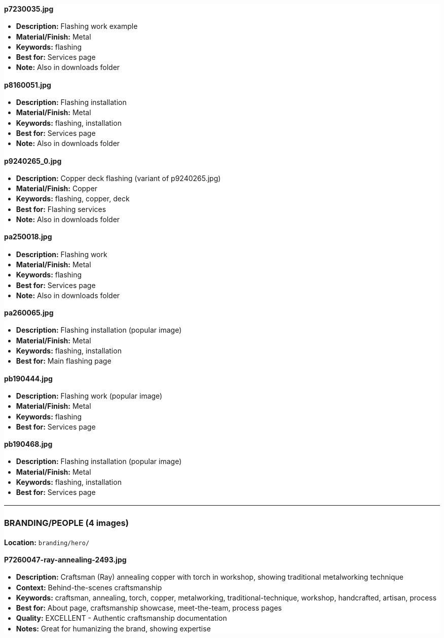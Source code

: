**p7230035.jpg**
- **Description:** Flashing work example
- **Material/Finish:** Metal
- **Keywords:** flashing
- **Best for:** Services page
- **Note:** Also in downloads folder

**p8160051.jpg**
- **Description:** Flashing installation
- **Material/Finish:** Metal
- **Keywords:** flashing, installation
- **Best for:** Services page
- **Note:** Also in downloads folder

**p9240265_0.jpg**
- **Description:** Copper deck flashing (variant of p9240265.jpg)
- **Material/Finish:** Copper
- **Keywords:** flashing, copper, deck
- **Best for:** Flashing services
- **Note:** Also in downloads folder

**pa250018.jpg**
- **Description:** Flashing work
- **Material/Finish:** Metal
- **Keywords:** flashing
- **Best for:** Services page
- **Note:** Also in downloads folder

**pa260065.jpg**
- **Description:** Flashing installation (popular image)
- **Material/Finish:** Metal
- **Keywords:** flashing, installation
- **Best for:** Main flashing page

**pb190444.jpg**
- **Description:** Flashing work (popular image)
- **Material/Finish:** Metal
- **Keywords:** flashing
- **Best for:** Services page

**pb190468.jpg**
- **Description:** Flashing installation (popular image)
- **Material/Finish:** Metal
- **Keywords:** flashing, installation
- **Best for:** Services page

---

### BRANDING/PEOPLE (4 images)
**Location:** `branding/hero/`

**P7260047-ray-annealing-2493.jpg**
- **Description:** Craftsman (Ray) annealing copper with torch in workshop, showing traditional metalworking technique
- **Context:** Behind-the-scenes craftsmanship
- **Keywords:** craftsman, annealing, torch, copper, metalworking, traditional-technique, workshop, handcrafted, artisan, process
- **Best for:** About page, craftsmanship showcase, meet-the-team, process pages
- **Quality:** EXCELLENT - Authentic craftsmanship documentation
- **Notes:** Great for humanizing the brand, showing expertise
